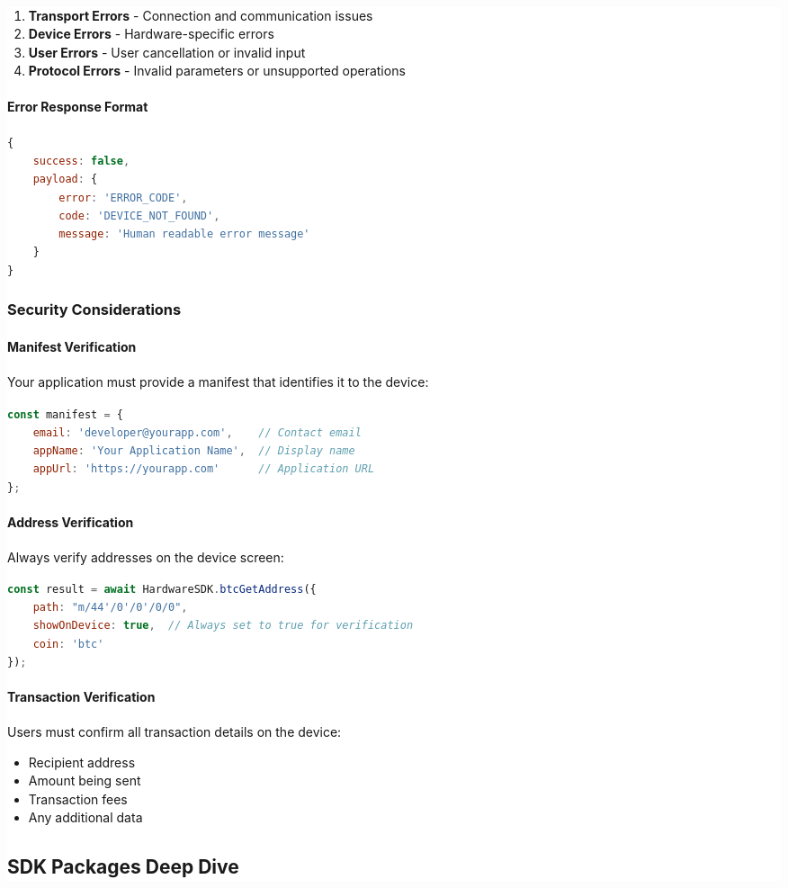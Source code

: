 1. **Transport Errors** - Connection and communication issues
2. **Device Errors** - Hardware-specific errors
3. **User Errors** - User cancellation or invalid input
4. **Protocol Errors** - Invalid parameters or unsupported operations

#### Error Response Format

```javascript
{
    success: false,
    payload: {
        error: 'ERROR_CODE',
        code: 'DEVICE_NOT_FOUND',
        message: 'Human readable error message'
    }
}
```

### Security Considerations

#### Manifest Verification

Your application must provide a manifest that identifies it to the device:

```javascript
const manifest = {
    email: 'developer@yourapp.com',    // Contact email
    appName: 'Your Application Name',  // Display name
    appUrl: 'https://yourapp.com'      // Application URL
};
```

#### Address Verification

Always verify addresses on the device screen:

```javascript
const result = await HardwareSDK.btcGetAddress({
    path: "m/44'/0'/0'/0/0",
    showOnDevice: true,  // Always set to true for verification
    coin: 'btc'
});
```

#### Transaction Verification

Users must confirm all transaction details on the device:

- Recipient address
- Amount being sent
- Transaction fees
- Any additional data

## SDK Packages Deep Dive
